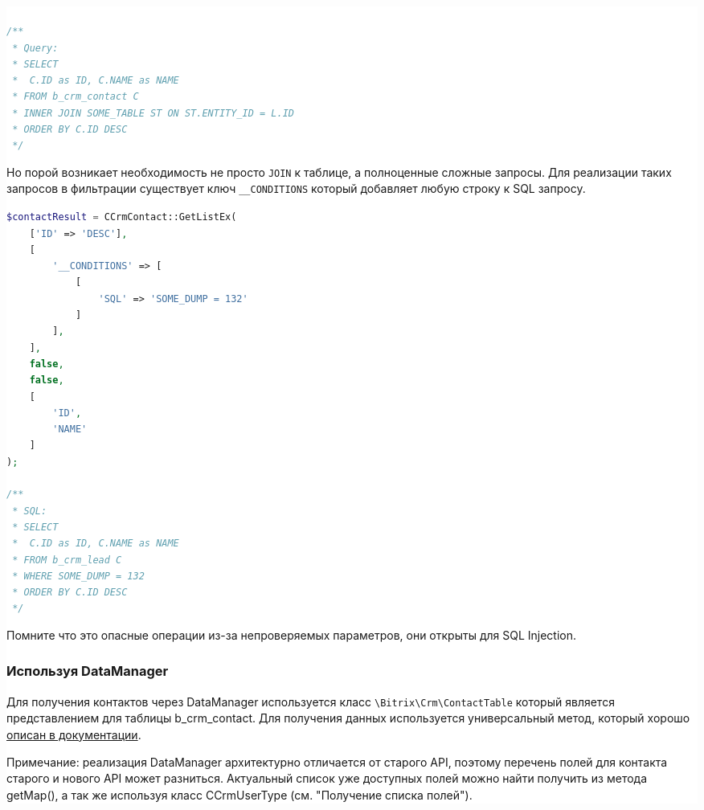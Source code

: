 ```php

/**
 * Query:
 * SELECT
 *  C.ID as ID, C.NAME as NAME
 * FROM b_crm_contact C
 * INNER JOIN SOME_TABLE ST ON ST.ENTITY_ID = L.ID
 * ORDER BY C.ID DESC
 */
```

Но порой возникает необходимость не просто `JOIN` к таблице, а полноценные сложные запросы. Для реализации таких запросов в фильтрации существует ключ `__CONDITIONS` который добавляет любую строку к SQL запросу.

```php
$contactResult = CCrmContact::GetListEx(
    ['ID' => 'DESC'],
    [
        '__CONDITIONS' => [
            [
                'SQL' => 'SOME_DUMP = 132'
            ]
        ],
    ],
    false,
    false,
    [
        'ID',
        'NAME'
    ]
);

/**
 * SQL:
 * SELECT
 *  C.ID as ID, C.NAME as NAME
 * FROM b_crm_lead C
 * WHERE SOME_DUMP = 132
 * ORDER BY C.ID DESC
 */
```

Помните что это опасные операции из-за непроверяемых параметров, они открыты для SQL Injection.

### Используя DataManager

Для получения контактов через DataManager используется класс ```\Bitrix\Crm\ContactTable``` который является представлением для таблицы b_crm_contact. Для получения данных используется универсальный метод, который хорошо [описан в документации](https://dev.1c-bitrix.ru/learning/course/index.php?COURSE_ID=43&LESSON_ID=5753).

Примечание: реализация DataManager архитектурно отличается от старого API, поэтому перечень полей для контакта старого и нового API может разниться. Актуальный список уже доступных полей можно найти получить из метода getMap(), а так же используя класс CCrmUserType (см. "Получение списка полей").
